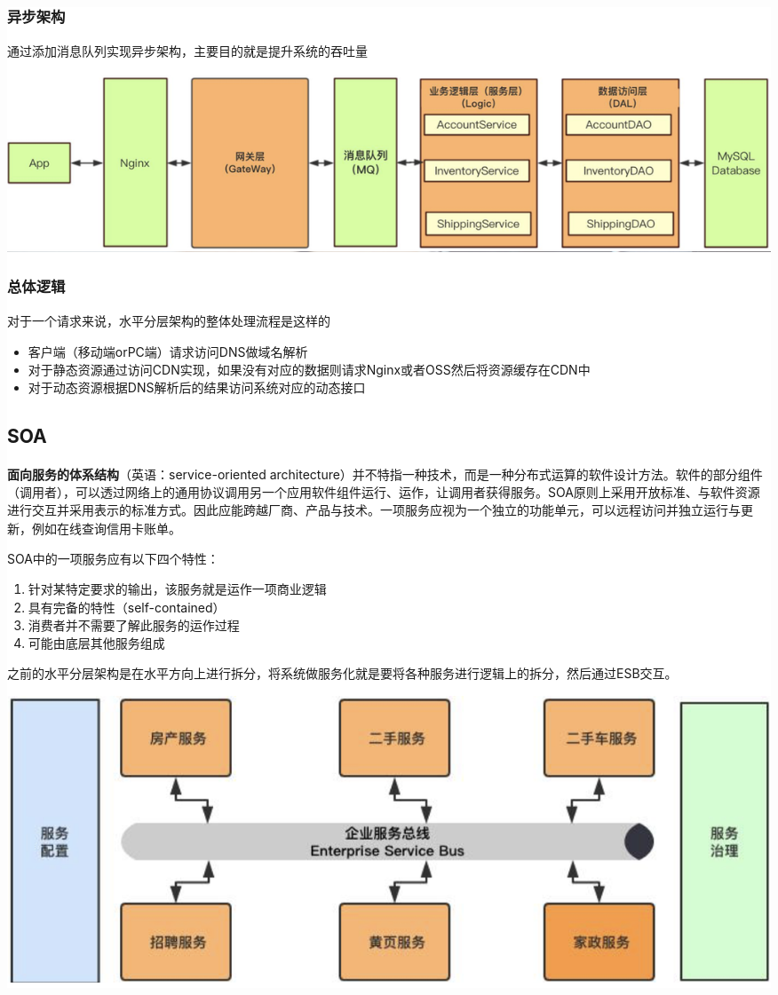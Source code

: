 ### 异步架构

通过添加消息队列实现异步架构，主要目的就是提升系统的吞吐量

![](../.gitbook/assets/image%20%28140%29.png)

### 总体逻辑

对于一个请求来说，水平分层架构的整体处理流程是这样的

* 客户端（移动端orPC端）请求访问DNS做域名解析
* 对于静态资源通过访问CDN实现，如果没有对应的数据则请求Nginx或者OSS然后将资源缓存在CDN中
* 对于动态资源根据DNS解析后的结果访问系统对应的动态接口

## SOA

**面向服务的体系结构**（英语：service-oriented architecture）并不特指一种技术，而是一种分布式运算的软件设计方法。软件的部分组件（调用者），可以透过网络上的通用协议调用另一个应用软件组件运行、运作，让调用者获得服务。SOA原则上采用开放标准、与软件资源进行交互并采用表示的标准方式。因此应能跨越厂商、产品与技术。一项服务应视为一个独立的功能单元，可以远程访问并独立运行与更新，例如在线查询信用卡账单。

SOA中的一项服务应有以下四个特性：

1. 针对某特定要求的输出，该服务就是运作一项商业逻辑
2. 具有完备的特性（self-contained）
3. 消费者并不需要了解此服务的运作过程
4. 可能由底层其他服务组成

之前的水平分层架构是在水平方向上进行拆分，将系统做服务化就是要将各种服务进行逻辑上的拆分，然后通过ESB交互。

![](../.gitbook/assets/image%20%28139%29.png)
